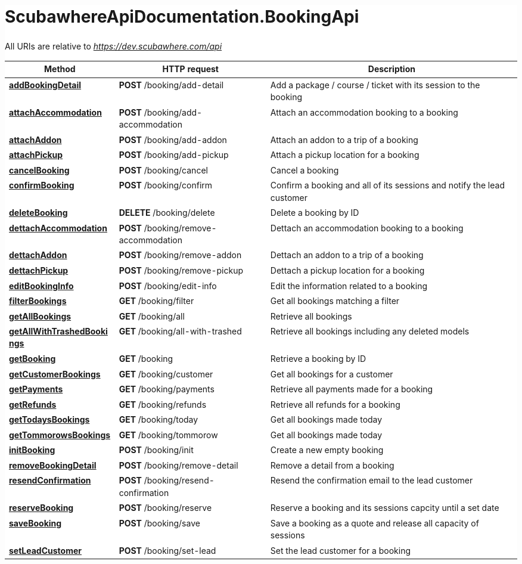 # ScubawhereApiDocumentation.BookingApi

All URIs are relative to *https://dev.scubawhere.com/api*

Method | HTTP request | Description
------------- | ------------- | -------------
[**addBookingDetail**](BookingApi.md#addBookingDetail) | **POST** /booking/add-detail | Add a package / course / ticket with its session to the booking
[**attachAccommodation**](BookingApi.md#attachAccommodation) | **POST** /booking/add-accommodation | Attach an accommodation booking to a booking
[**attachAddon**](BookingApi.md#attachAddon) | **POST** /booking/add-addon | Attach an addon to a trip of a booking
[**attachPickup**](BookingApi.md#attachPickup) | **POST** /booking/add-pickup | Attach a pickup location for a booking
[**cancelBooking**](BookingApi.md#cancelBooking) | **POST** /booking/cancel | Cancel a booking
[**confirmBooking**](BookingApi.md#confirmBooking) | **POST** /booking/confirm | Confirm a booking and all of its sessions and notify the lead customer
[**deleteBooking**](BookingApi.md#deleteBooking) | **DELETE** /booking/delete | Delete a booking by ID
[**dettachAccommodation**](BookingApi.md#dettachAccommodation) | **POST** /booking/remove-accommodation | Dettach an accommodation booking to a booking
[**dettachAddon**](BookingApi.md#dettachAddon) | **POST** /booking/remove-addon | Dettach an addon to a trip of a booking
[**dettachPickup**](BookingApi.md#dettachPickup) | **POST** /booking/remove-pickup | Dettach a pickup location for a booking
[**editBookingInfo**](BookingApi.md#editBookingInfo) | **POST** /booking/edit-info | Edit the information related to a booking
[**filterBookings**](BookingApi.md#filterBookings) | **GET** /booking/filter | Get all bookings matching a filter
[**getAllBookings**](BookingApi.md#getAllBookings) | **GET** /booking/all | Retrieve all bookings
[**getAllWithTrashedBookings**](BookingApi.md#getAllWithTrashedBookings) | **GET** /booking/all-with-trashed | Retrieve all bookings including any deleted models
[**getBooking**](BookingApi.md#getBooking) | **GET** /booking | Retrieve a booking by ID
[**getCustomerBookings**](BookingApi.md#getCustomerBookings) | **GET** /booking/customer | Get all bookings for a customer
[**getPayments**](BookingApi.md#getPayments) | **GET** /booking/payments | Retrieve all payments made for a booking
[**getRefunds**](BookingApi.md#getRefunds) | **GET** /booking/refunds | Retrieve all refunds for a booking
[**getTodaysBookings**](BookingApi.md#getTodaysBookings) | **GET** /booking/today | Get all bookings made today
[**getTommorowsBookings**](BookingApi.md#getTommorowsBookings) | **GET** /booking/tommorow | Get all bookings made today
[**initBooking**](BookingApi.md#initBooking) | **POST** /booking/init | Create a new empty booking
[**removeBookingDetail**](BookingApi.md#removeBookingDetail) | **POST** /booking/remove-detail | Remove a detail from a booking
[**resendConfirmation**](BookingApi.md#resendConfirmation) | **POST** /booking/resend-confirmation | Resend the confirmation email to the lead customer
[**reserveBooking**](BookingApi.md#reserveBooking) | **POST** /booking/reserve | Reserve a booking and its sessions capcity until a set date
[**saveBooking**](BookingApi.md#saveBooking) | **POST** /booking/save | Save a booking as a quote and release all capacity of sessions
[**setLeadCustomer**](BookingApi.md#setLeadCustomer) | **POST** /booking/set-lead | Set the lead customer for a booking
